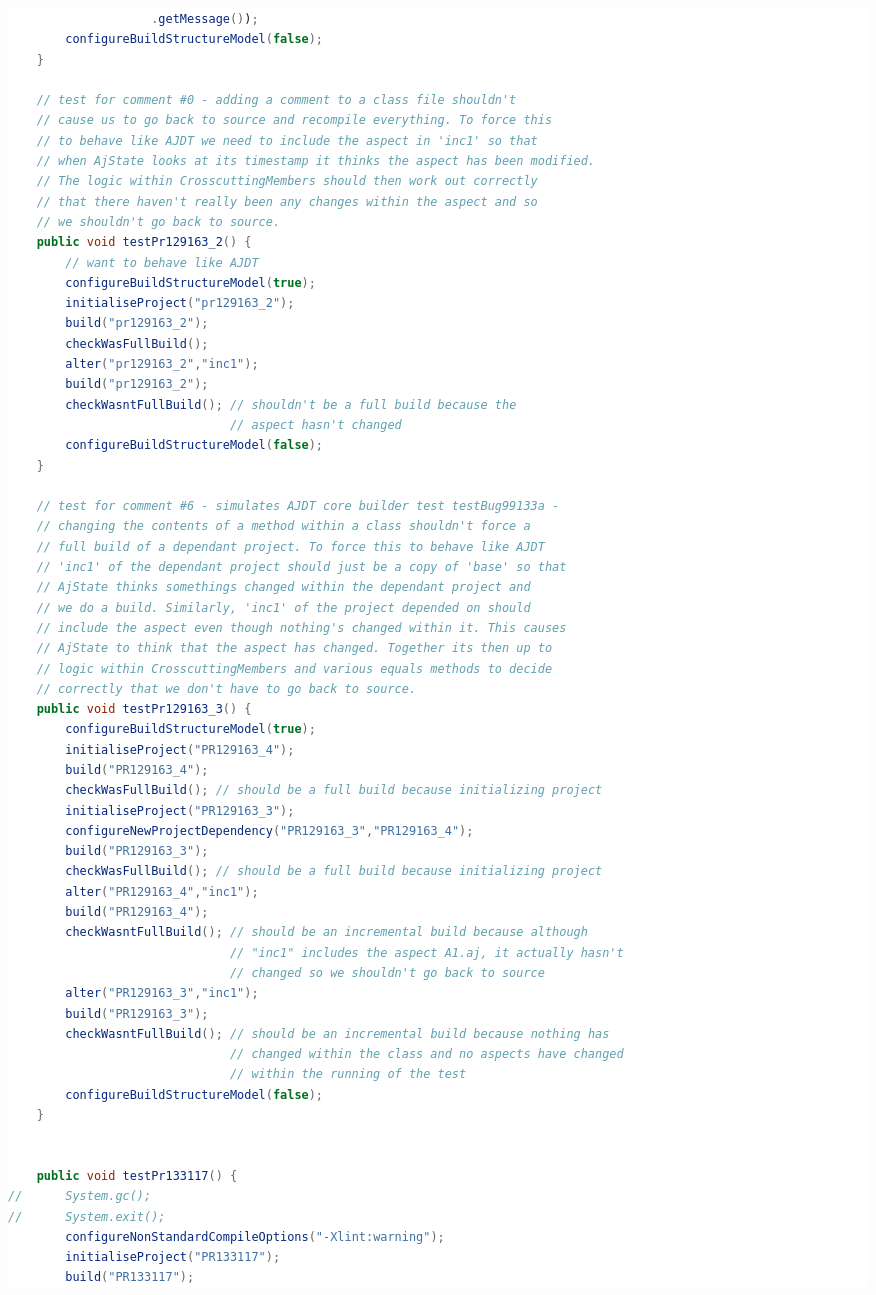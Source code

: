 ```java
					.getMessage());
		configureBuildStructureModel(false);
	}
	
	// test for comment #0 - adding a comment to a class file shouldn't
	// cause us to go back to source and recompile everything. To force this
	// to behave like AJDT we need to include the aspect in 'inc1' so that
	// when AjState looks at its timestamp it thinks the aspect has been modified. 
	// The logic within CrosscuttingMembers should then work out correctly 
	// that there haven't really been any changes within the aspect and so 
	// we shouldn't go back to source.
	public void testPr129163_2() {
		// want to behave like AJDT
		configureBuildStructureModel(true);
		initialiseProject("pr129163_2");
		build("pr129163_2");
		checkWasFullBuild();
		alter("pr129163_2","inc1");
		build("pr129163_2");
		checkWasntFullBuild(); // shouldn't be a full build because the 
		                       // aspect hasn't changed
		configureBuildStructureModel(false);
	}
	
	// test for comment #6 - simulates AJDT core builder test testBug99133a -
	// changing the contents of a method within a class shouldn't force a 
	// full build of a dependant project. To force this to behave like AJDT
	// 'inc1' of the dependant project should just be a copy of 'base' so that
	// AjState thinks somethings changed within the dependant project and 
	// we do a build. Similarly, 'inc1' of the project depended on should 
	// include the aspect even though nothing's changed within it. This causes
	// AjState to think that the aspect has changed. Together its then up to 
	// logic within CrosscuttingMembers and various equals methods to decide
	// correctly that we don't have to go back to source.
	public void testPr129163_3() {
		configureBuildStructureModel(true);
		initialiseProject("PR129163_4");
		build("PR129163_4");
		checkWasFullBuild(); // should be a full build because initializing project
		initialiseProject("PR129163_3");
		configureNewProjectDependency("PR129163_3","PR129163_4");
		build("PR129163_3");
		checkWasFullBuild(); // should be a full build because initializing project
		alter("PR129163_4","inc1");
		build("PR129163_4");
		checkWasntFullBuild(); // should be an incremental build because although
		                       // "inc1" includes the aspect A1.aj, it actually hasn't
							   // changed so we shouldn't go back to source
		alter("PR129163_3","inc1");
		build("PR129163_3");
		checkWasntFullBuild(); // should be an incremental build because nothing has
			                   // changed within the class and no aspects have changed
		                       // within the running of the test
		configureBuildStructureModel(false);
	}
	

	public void testPr133117() {
//		System.gc();
//		System.exit();
		configureNonStandardCompileOptions("-Xlint:warning");
		initialiseProject("PR133117");
		build("PR133117");
```